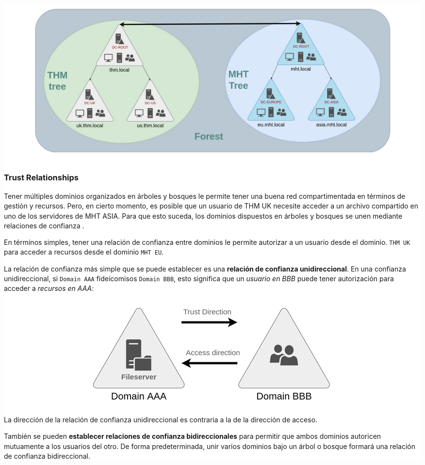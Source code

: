   <img src="/assets/images/Active-Directory/Bosque-AD.png">
</div>

### Trust Relationships
Tener múltiples dominios organizados en árboles y bosques le permite tener una buena red compartimentada en términos de gestión y recursos. Pero, en cierto momento, es posible que un usuario de THM UK necesite acceder a un archivo compartido en uno de los servidores de MHT ASIA. Para que esto suceda, los dominios dispuestos en árboles y bosques se unen mediante relaciones de confianza .

En términos simples, tener una relación de confianza entre dominios le permite autorizar a un usuario desde el dominio. `THM UK` para acceder a recursos desde el dominio `MHT EU`.

La relación de confianza más simple que se puede establecer es una **relación de confianza unidireccional**. En una confianza unidireccional, si `Domain AAA` fideicomisos `Domain BBB`, esto significa que un *usuario en BBB* puede tener autorización para acceder a *recursos en AAA*: 

<div align="center">
  <img src="/assets/images/Active-Directory/Bi-direccion.png">
</div>

La dirección de la relación de confianza unidireccional es contraria a la de la dirección de acceso.

También se pueden **establecer relaciones de confianza bidireccionales** para permitir que ambos dominios autoricen mutuamente a los usuarios del otro. De forma predeterminada, unir varios dominios bajo un árbol o bosque formará una relación de confianza bidireccional.
